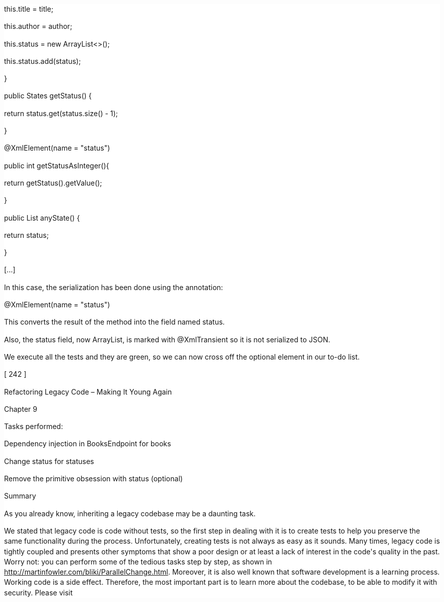this.title = title;

this.author = author;

this.status = new ArrayList<>();

this.status.add(status);

}

public States getStatus() {

return status.get(status.size() - 1);

}

@XmlElement(name = "status")

public int getStatusAsInteger(){

return getStatus().getValue();

}

public List<States> anyState() {

return status;

}

[...]

In this case, the serialization has been done using the annotation:

@XmlElement(name = "status")

This converts the result of the method into the field named status.

Also, the status field, now ArrayList<States>, is marked with @XmlTransient so it is not serialized to JSON.

We execute all the tests and they are green, so we can now cross off the optional element in our to-do list.

[ 242 ]

Refactoring Legacy Code – Making It Young Again

Chapter 9

Tasks performed:

Dependency injection in BooksEndpoint for books

Change status for statuses

Remove the primitive obsession with status (optional)

Summary

As you already know, inheriting a legacy codebase may be a daunting task.

We stated that legacy code is code without tests, so the first step in dealing with it is to create tests to help you preserve the same functionality during the process. Unfortunately, creating tests is not always as easy as it sounds. Many times, legacy code is tightly coupled and presents other symptoms that show a poor design or at least a lack of interest in the code's quality in the past. Worry not: you can perform some of the tedious tasks step by step, as shown in http://martinfowler.com/bliki/ParallelChange.html. Moreover, it is also well known that software development is a learning process. Working code is a side effect. Therefore, the most important part is to learn more about the codebase, to be able to modify it with security. Please visit
